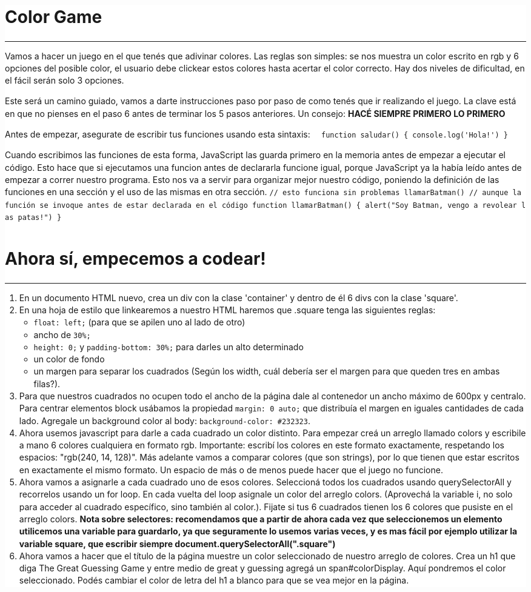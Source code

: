 # Color Game
___

Vamos a hacer un juego en el que tenés que adivinar colores. Las reglas son simples: se nos muestra un color escrito en rgb y 6 opciones del posible color, el usuario debe clickear estos colores hasta acertar el color correcto. Hay dos niveles de dificultad, en el fácil serán solo 3 opciones.

Este será un camino guiado, vamos a darte instrucciones paso por paso de como tenés que ir realizando el juego. La clave está en que no pienses en el paso 6 antes de terminar los 5 pasos anteriores. Un consejo: **HACÉ SIEMPRE PRIMERO LO PRIMERO**

Antes de empezar, asegurate de escribir tus funciones usando esta sintaxis:
   ``  function saludar() {
        console.log('Hola!')
       }``

Cuando escribimos las funciones de esta forma, JavaScript las guarda primero en la memoria antes de empezar a ejecutar el código. Esto hace que si ejecutamos una funcion antes de declararla funcione igual, porque JavaScript ya la había leído antes de empezar a correr nuestro programa. Esto nos va a servir para organizar mejor nuestro código, poniendo la definición de las funciones en una sección y el uso de las mismas en otra sección.
   ``// esto funciona sin problemas
        llamarBatman()
     // aunque la función se invoque antes de estar declarada en el código
        function llamarBatman() {
          alert("Soy Batman, vengo a revolear las patas!")
        }``

# Ahora sí, empecemos a codear!
___

1. En un documento HTML nuevo, crea un div con la clase 'container' y dentro de él 6 divs con la clase 'square'.
2. En una hoja de estilo que linkearemos a nuestro HTML haremos que .square tenga las siguientes reglas:
   - ``float: left;`` \(para que se apilen uno al lado de otro\)
   - ancho de ``30%;``
   - ``height: 0;`` y ``padding-bottom: 30%;`` para darles un alto determinado
   - un color de fondo
   - un margen para separar los cuadrados \(Según los width, cuál debería ser el margen para que queden tres en ambas filas?\).
3. Para que nuestros cuadrados no ocupen todo el ancho de la página dale al contenedor un ancho máximo de 600px y centralo. Para centrar elementos block usábamos la propiedad ``margin: 0 auto;`` que distribuía el margen en iguales cantidades de cada lado. Agregale un background color al body: ``background-color: #232323``.        
4. Ahora usemos javascript para darle a cada cuadrado un color distinto. Para empezar creá un arreglo llamado colors y escribile a mano 6 colores cualquiera en formato rgb. Importante: escribí los colores en este formato exactamente, respetando los espacios: "rgb\(240, 14, 128\)". Más adelante vamos a comparar colores \(que son strings\), por lo que tienen que estar escritos en exactamente el mismo formato. Un espacio de más o de menos puede hacer que el juego no funcione.               
5. Ahora vamos a asignarle a cada cuadrado uno de esos colores. Seleccioná todos los cuadrados usando querySelectorAll y recorrelos usando un for loop. En cada vuelta del loop asignale un color del arreglo colors. \(Aprovechá la variable i, no solo para acceder al cuadrado específico, sino también al color.\). Fijate si tus 6 cuadrados tienen los 6 colores que pusiste en el arreglo colors.
   **Nota sobre selectores: recomendamos que a partir de ahora cada vez que seleccionemos un elemento utilicemos una variable para guardarlo, ya que seguramente lo usemos varias veces, y es mas fácil por ejemplo utilizar la variable square, que escribir siempre document.querySelectorAll\(".square"\)**
6. Ahora vamos a hacer que el título de la página muestre un color seleccionado de nuestro arreglo de colores. Crea un h1 que diga The Great Guessing Game y entre medio de great y guessing agregá un span\#colorDisplay. Aquí pondremos el color seleccionado. Podés cambiar el color de letra del h1 a blanco para que se vea mejor en la página.  